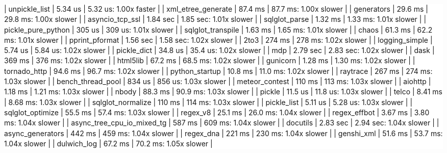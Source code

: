 | unpickle_list              | 5.34 us                                                    | 5.32 us: 1.00x faster                                                  |
| xml_etree_generate         | 87.4 ms                                                    | 87.7 ms: 1.00x slower                                                  |
| generators                 | 29.6 ms                                                    | 29.8 ms: 1.00x slower                                                  |
| asyncio_tcp_ssl            | 1.84 sec                                                   | 1.85 sec: 1.01x slower                                                 |
| sqlglot_parse              | 1.32 ms                                                    | 1.33 ms: 1.01x slower                                                  |
| pickle_pure_python         | 305 us                                                     | 309 us: 1.01x slower                                                   |
| sqlglot_transpile          | 1.63 ms                                                    | 1.65 ms: 1.01x slower                                                  |
| chaos                      | 61.3 ms                                                    | 62.2 ms: 1.01x slower                                                  |
| pprint_pformat             | 1.56 sec                                                   | 1.58 sec: 1.02x slower                                                 |
| 2to3                       | 274 ms                                                     | 278 ms: 1.02x slower                                                   |
| logging_simple             | 5.74 us                                                    | 5.84 us: 1.02x slower                                                  |
| pickle_dict                | 34.8 us                                                    | 35.4 us: 1.02x slower                                                  |
| mdp                        | 2.79 sec                                                   | 2.83 sec: 1.02x slower                                                 |
| dask                       | 369 ms                                                     | 376 ms: 1.02x slower                                                   |
| html5lib                   | 67.2 ms                                                    | 68.5 ms: 1.02x slower                                                  |
| gunicorn                   | 1.28 ms                                                    | 1.30 ms: 1.02x slower                                                  |
| tornado_http               | 94.6 ms                                                    | 96.7 ms: 1.02x slower                                                  |
| python_startup             | 10.8 ms                                                    | 11.0 ms: 1.02x slower                                                  |
| raytrace                   | 267 ms                                                     | 274 ms: 1.03x slower                                                   |
| bench_thread_pool          | 834 us                                                     | 856 us: 1.03x slower                                                   |
| meteor_contest             | 110 ms                                                     | 113 ms: 1.03x slower                                                   |
| aiohttp                    | 1.18 ms                                                    | 1.21 ms: 1.03x slower                                                  |
| nbody                      | 88.3 ms                                                    | 90.9 ms: 1.03x slower                                                  |
| pickle                     | 11.5 us                                                    | 11.8 us: 1.03x slower                                                  |
| telco                      | 8.41 ms                                                    | 8.68 ms: 1.03x slower                                                  |
| sqlglot_normalize          | 110 ms                                                     | 114 ms: 1.03x slower                                                   |
| pickle_list                | 5.11 us                                                    | 5.28 us: 1.03x slower                                                  |
| sqlglot_optimize           | 55.5 ms                                                    | 57.4 ms: 1.03x slower                                                  |
| regex_v8                   | 25.1 ms                                                    | 26.0 ms: 1.04x slower                                                  |
| regex_effbot               | 3.67 ms                                                    | 3.80 ms: 1.04x slower                                                  |
| async_tree_cpu_io_mixed_tg | 587 ms                                                     | 609 ms: 1.04x slower                                                   |
| docutils                   | 2.83 sec                                                   | 2.94 sec: 1.04x slower                                                 |
| async_generators           | 442 ms                                                     | 459 ms: 1.04x slower                                                   |
| regex_dna                  | 221 ms                                                     | 230 ms: 1.04x slower                                                   |
| genshi_xml                 | 51.6 ms                                                    | 53.7 ms: 1.04x slower                                                  |
| dulwich_log                | 67.2 ms                                                    | 70.2 ms: 1.05x slower                                                  |